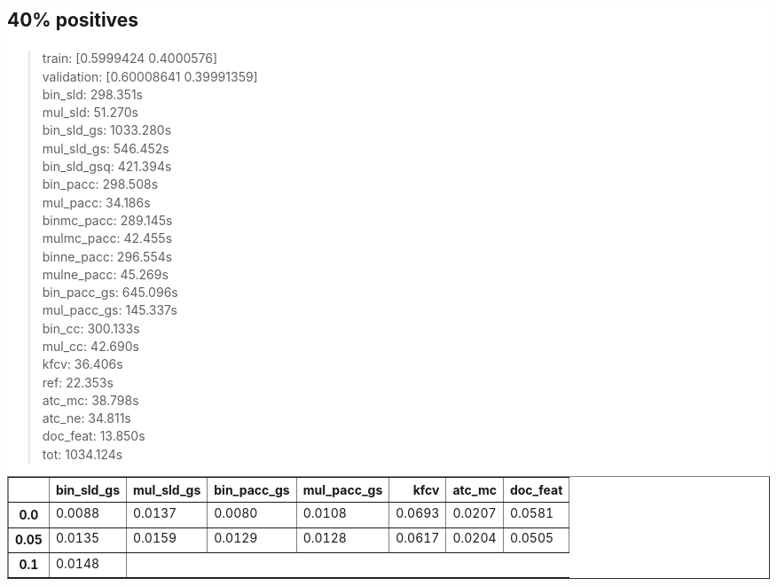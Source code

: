 
## 40% positives
> train: [0.5999424 0.4000576]  
> validation: [0.60008641 0.39991359]  
> bin_sld: 298.351s  
> mul_sld: 51.270s  
> bin_sld_gs: 1033.280s  
> mul_sld_gs: 546.452s  
> bin_sld_gsq: 421.394s  
> bin_pacc: 298.508s  
> mul_pacc: 34.186s  
> binmc_pacc: 289.145s  
> mulmc_pacc: 42.455s  
> binne_pacc: 296.554s  
> mulne_pacc: 45.269s  
> bin_pacc_gs: 645.096s  
> mul_pacc_gs: 145.337s  
> bin_cc: 300.133s  
> mul_cc: 42.690s  
> kfcv: 36.406s  
> ref: 22.353s  
> atc_mc: 38.798s  
> atc_ne: 34.811s  
> doc_feat: 13.850s  
> tot: 1034.124s  

<table border="1" class="dataframe">
  <thead>
    <tr style="text-align: right;">
      <th></th>
      <th>bin_sld_gs</th>
      <th>mul_sld_gs</th>
      <th>bin_pacc_gs</th>
      <th>mul_pacc_gs</th>
      <th>kfcv</th>
      <th>atc_mc</th>
      <th>doc_feat</th>
    </tr>
  </thead>
  <tbody>
    <tr>
      <th>0.0</th>
      <td>0.0088</td>
      <td>0.0137</td>
      <td>0.0080</td>
      <td>0.0108</td>
      <td>0.0693</td>
      <td>0.0207</td>
      <td>0.0581</td>
    </tr>
    <tr>
      <th>0.05</th>
      <td>0.0135</td>
      <td>0.0159</td>
      <td>0.0129</td>
      <td>0.0128</td>
      <td>0.0617</td>
      <td>0.0204</td>
      <td>0.0505</td>
    </tr>
    <tr>
      <th>0.1</th>
      <td>0.0148</td>